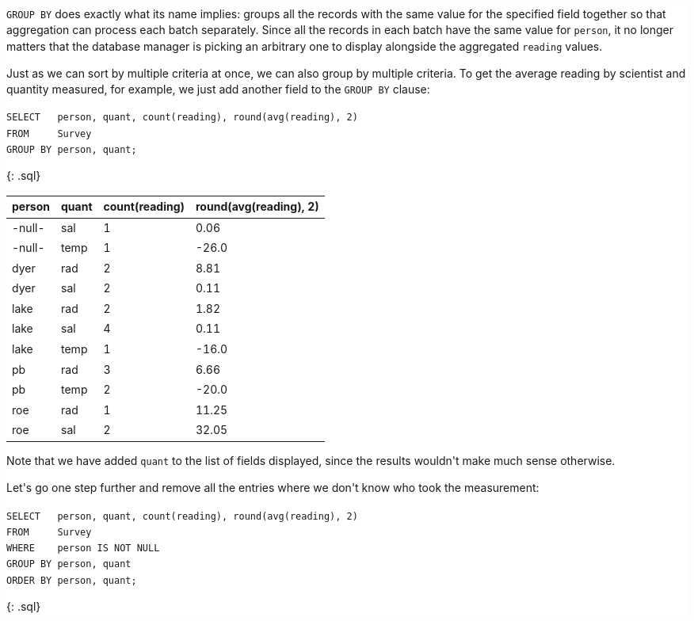 `GROUP BY` does exactly what its name implies:
groups all the records with the same value for the specified field together
so that aggregation can process each batch separately.
Since all the records in each batch have the same value for `person`,
it no longer matters that the database manager
is picking an arbitrary one to display
alongside the aggregated `reading` values.

Just as we can sort by multiple criteria at once,
we can also group by multiple criteria.
To get the average reading by scientist and quantity measured,
for example,
we just add another field to the `GROUP BY` clause:

~~~
SELECT   person, quant, count(reading), round(avg(reading), 2)
FROM     Survey
GROUP BY person, quant;
~~~
{: .sql}

|person|quant|count(reading)|round(avg(reading), 2)|
|------|-----|--------------|----------------------|
|-null-|sal  |1             |0.06                  |
|-null-|temp |1             |-26.0                 |
|dyer  |rad  |2             |8.81                  |
|dyer  |sal  |2             |0.11                  |
|lake  |rad  |2             |1.82                  |
|lake  |sal  |4             |0.11                  |
|lake  |temp |1             |-16.0                 |
|pb    |rad  |3             |6.66                  |
|pb    |temp |2             |-20.0                 |
|roe   |rad  |1             |11.25                 |
|roe   |sal  |2             |32.05                 |

Note that we have added `quant` to the list of fields displayed,
since the results wouldn't make much sense otherwise.

Let's go one step further and remove all the entries
where we don't know who took the measurement:

~~~
SELECT   person, quant, count(reading), round(avg(reading), 2)
FROM     Survey
WHERE    person IS NOT NULL
GROUP BY person, quant
ORDER BY person, quant;
~~~
{: .sql}

